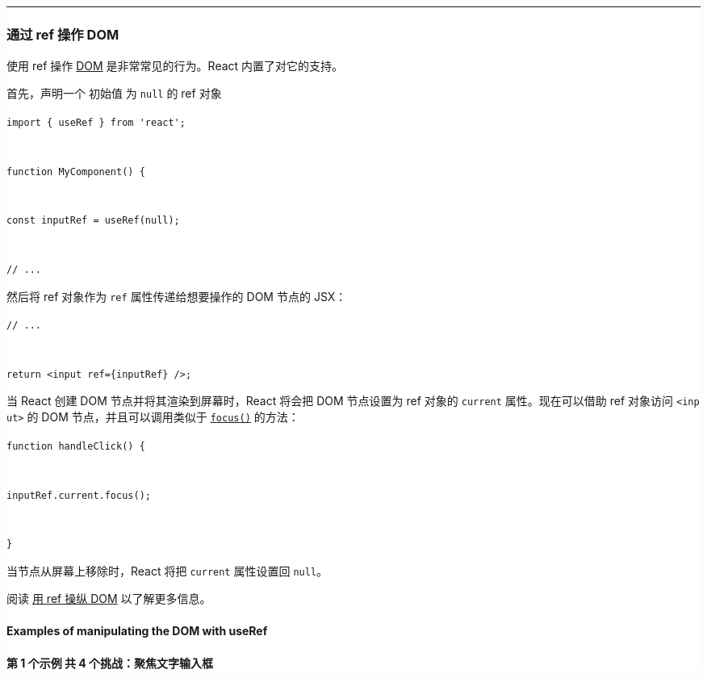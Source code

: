 ***

### 通过 ref 操作 DOM [](#manipulating-the-dom-with-a-ref "Link for 通过 ref 操作 DOM ")

使用 ref 操作 [DOM](https://developer.mozilla.org/zh-CN/docs/Web/API/HTML_DOM_API) 是非常常见的行为。React 内置了对它的支持。

首先，声明一个 初始值 为 `null` 的 ref 对象

```
import { useRef } from 'react';


function MyComponent() {


const inputRef = useRef(null);


// ...
```

然后将 ref 对象作为 `ref` 属性传递给想要操作的 DOM 节点的 JSX：

```
// ...


return <input ref={inputRef} />;
```

当 React 创建 DOM 节点并将其渲染到屏幕时，React 将会把 DOM 节点设置为 ref 对象的 `current` 属性。现在可以借助 ref 对象访问 `<input>` 的 DOM 节点，并且可以调用类似于 [`focus()`](https://developer.mozilla.org/zh-CN/docs/Web/API/HTMLElement/focus) 的方法：

```
function handleClick() {


inputRef.current.focus();


}
```

当节点从屏幕上移除时，React 将把 `current` 属性设置回 `null`。

阅读 [用 ref 操纵 DOM](https://zh-hans.react.dev/learn/manipulating-the-dom-with-refs) 以了解更多信息。

#### Examples of manipulating the DOM with useRef[](#examples-dom "Link for Examples of manipulating the DOM with useRef")

#### 第 1 个示例 共 4 个挑战：聚焦文字输入框 [](#focusing-a-text-input "Link for this heading")
